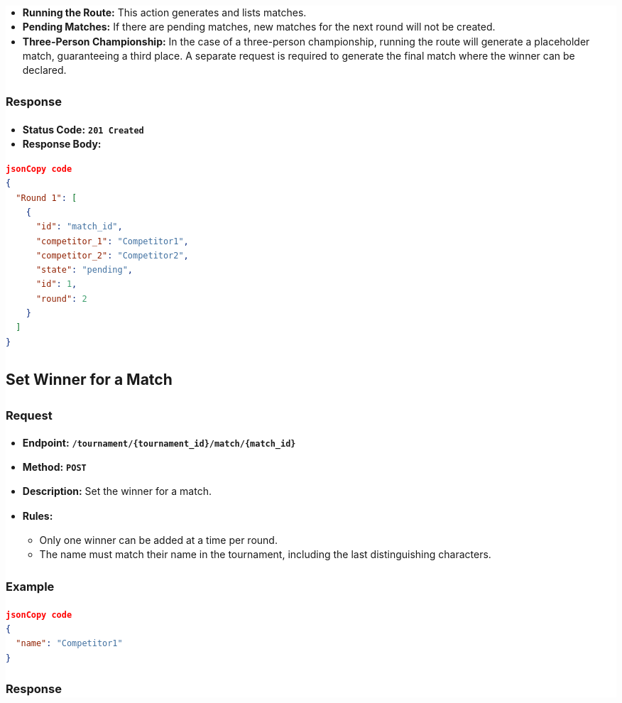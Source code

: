   - **Running the Route:** This action generates and lists matches.
  - **Pending Matches:** If there are pending matches, new matches for the next round will not be created.
  - **Three-Person Championship:** In the case of a three-person championship, running the route will generate a placeholder match, guaranteeing a third place. A separate request is required to generate the final match where the winner can be declared.

### **Response**

- **Status Code:** **`201 Created`**
- **Response Body:**

```json
jsonCopy code
{
  "Round 1": [
    {
      "id": "match_id",
      "competitor_1": "Competitor1",
      "competitor_2": "Competitor2",
      "state": "pending",
      "id": 1,
      "round": 2
    }
  ]
}

```

## **Set Winner for a Match**

### **Request**

- **Endpoint:** **`/tournament/{tournament_id}/match/{match_id}`**
- **Method:** **`POST`**
- **Description:** Set the winner for a match.
- **Rules:**

  - Only one winner can be added at a time per round.
  - The name must match their name in the tournament, including the last distinguishing characters.

### Example

```json
jsonCopy code
{
  "name": "Competitor1"
}

```

### **Response**
